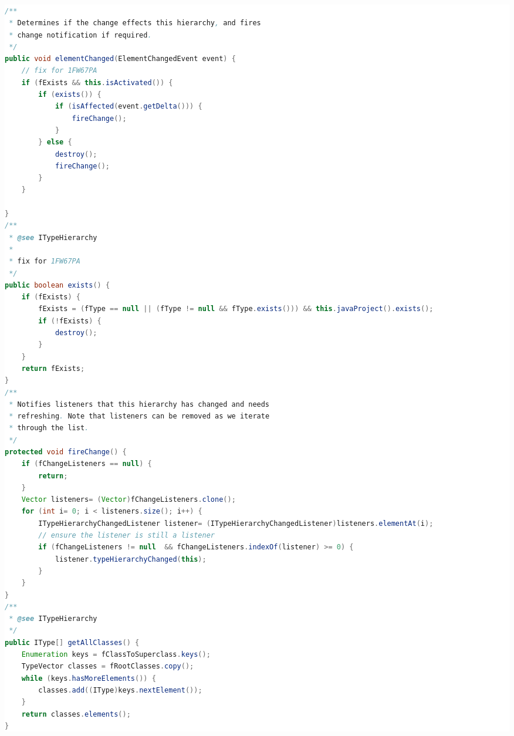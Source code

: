 ```java
/**
 * Determines if the change effects this hierarchy, and fires
 * change notification if required.
 */
public void elementChanged(ElementChangedEvent event) {
	// fix for 1FW67PA
	if (fExists && this.isActivated()) {
		if (exists()) {
			if (isAffected(event.getDelta())) {
				fireChange();
			}
		} else {
			destroy();
			fireChange();
		}
	}

}
/**
 * @see ITypeHierarchy
 *
 * fix for 1FW67PA
 */
public boolean exists() {
	if (fExists) {
		fExists = (fType == null || (fType != null && fType.exists())) && this.javaProject().exists();
		if (!fExists) {
			destroy();
		}
	}
	return fExists;
}
/**
 * Notifies listeners that this hierarchy has changed and needs
 * refreshing. Note that listeners can be removed as we iterate
 * through the list.
 */
protected void fireChange() {
	if (fChangeListeners == null) {
		return;
	}
	Vector listeners= (Vector)fChangeListeners.clone();
	for (int i= 0; i < listeners.size(); i++) {
		ITypeHierarchyChangedListener listener= (ITypeHierarchyChangedListener)listeners.elementAt(i);
		// ensure the listener is still a listener
		if (fChangeListeners != null  && fChangeListeners.indexOf(listener) >= 0) {
			listener.typeHierarchyChanged(this);
		}
	}
}
/**
 * @see ITypeHierarchy
 */
public IType[] getAllClasses() {
	Enumeration keys = fClassToSuperclass.keys();
	TypeVector classes = fRootClasses.copy();
	while (keys.hasMoreElements()) {
		classes.add((IType)keys.nextElement());
	}
	return classes.elements();
}
```